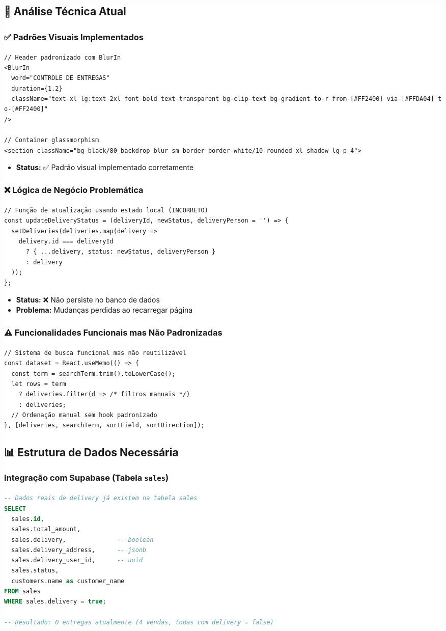 ## 🔧 Análise Técnica Atual

### ✅ **Padrões Visuais Implementados**
```tsx
// Header padronizado com BlurIn
<BlurIn
  word="CONTROLE DE ENTREGAS"
  duration={1.2}
  className="text-xl lg:text-2xl font-bold text-transparent bg-clip-text bg-gradient-to-r from-[#FF2400] via-[#FFDA04] to-[#FF2400]"
/>

// Container glassmorphism 
<section className="bg-black/80 backdrop-blur-sm border border-white/10 rounded-xl shadow-lg p-4">
```
- **Status:** ✅ Padrão visual implementado corretamente

### ❌ **Lógica de Negócio Problemática**
```tsx
// Função de atualização usando estado local (INCORRETO)
const updateDeliveryStatus = (deliveryId, newStatus, deliveryPerson = '') => {
  setDeliveries(deliveries.map(delivery => 
    delivery.id === deliveryId 
      ? { ...delivery, status: newStatus, deliveryPerson }
      : delivery
  ));
};
```
- **Status:** ❌ Não persiste no banco de dados
- **Problema:** Mudanças perdidas ao recarregar página

### ⚠️ **Funcionalidades Funcionais mas Não Padronizadas**
```tsx
// Sistema de busca funcional mas não reutilizável
const dataset = React.useMemo(() => {
  const term = searchTerm.trim().toLowerCase();
  let rows = term
    ? deliveries.filter(d => /* filtros manuais */)
    : deliveries;
  // Ordenação manual sem hook padronizado
}, [deliveries, searchTerm, sortField, sortDirection]);
```

## 📊 Estrutura de Dados Necessária

### **Integração com Supabase (Tabela `sales`)**
```sql
-- Dados reais de delivery já existem na tabela sales
SELECT 
  sales.id,
  sales.total_amount,
  sales.delivery,              -- boolean
  sales.delivery_address,      -- jsonb
  sales.delivery_user_id,      -- uuid
  sales.status,
  customers.name as customer_name
FROM sales
WHERE sales.delivery = true;

-- Resultado: 0 entregas atualmente (4 vendas, todas com delivery = false)
```
